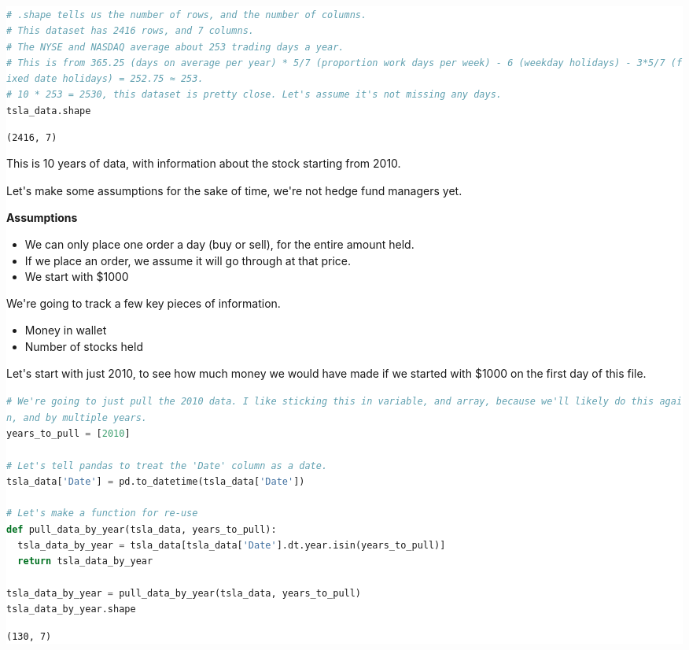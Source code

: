 


```python
# .shape tells us the number of rows, and the number of columns.
# This dataset has 2416 rows, and 7 columns.
# The NYSE and NASDAQ average about 253 trading days a year. 
# This is from 365.25 (days on average per year) * 5/7 (proportion work days per week) - 6 (weekday holidays) - 3*5/7 (fixed date holidays) = 252.75 ≈ 253.
# 10 * 253 = 2530, this dataset is pretty close. Let's assume it's not missing any days.
tsla_data.shape
```




    (2416, 7)



This is 10 years of data, with information about the stock starting from 2010. 

Let's make some assumptions for the sake of time, we're not hedge fund managers yet.

**Assumptions**

*   We can only place one order a day (buy or sell), for the entire amount held.
*   If we place an order, we assume it will go through at that price.
*   We start with $1000

We're going to track a few key pieces of information.

*   Money in wallet
*   Number of stocks held

Let's start with just 2010, to see how much money we would have made if we started with $1000 on the first day of this file. 




```python
# We're going to just pull the 2010 data. I like sticking this in variable, and array, because we'll likely do this again, and by multiple years.
years_to_pull = [2010]

# Let's tell pandas to treat the 'Date' column as a date.
tsla_data['Date'] = pd.to_datetime(tsla_data['Date'])

# Let's make a function for re-use
def pull_data_by_year(tsla_data, years_to_pull):
  tsla_data_by_year = tsla_data[tsla_data['Date'].dt.year.isin(years_to_pull)]
  return tsla_data_by_year

tsla_data_by_year = pull_data_by_year(tsla_data, years_to_pull)
tsla_data_by_year.shape
```




    (130, 7)

